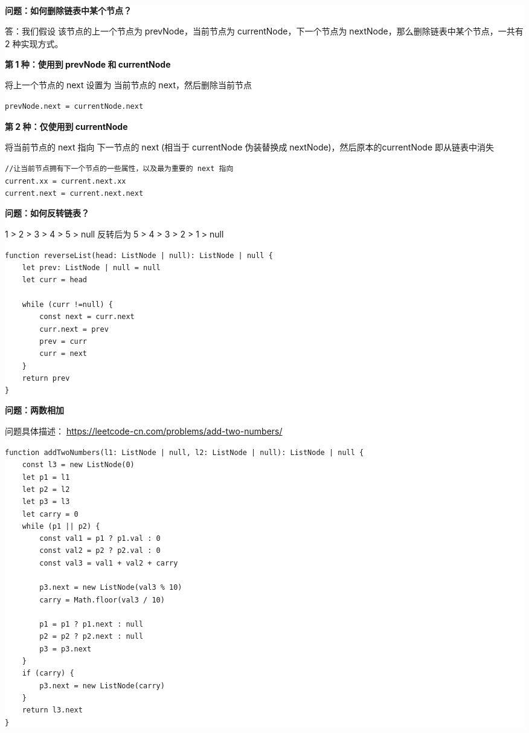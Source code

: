 **问题：如何删除链表中某个节点？**

答：我们假设 该节点的上一个节点为 prevNode，当前节点为 currentNode，下一个节点为 nextNode，那么删除链表中某个节点，一共有 2 种实现方式。

**第 1 种：使用到 prevNode 和 currentNode**

将上一个节点的 next 设置为 当前节点的 next，然后删除当前节点

```
prevNode.next = currentNode.next
```

**第 2 种：仅使用到 currentNode**

将当前节点的 next 指向 下一节点的 next (相当于 currentNode 伪装替换成 nextNode)，然后原本的currentNode 即从链表中消失

```
//让当前节点拥有下一个节点的一些属性，以及最为重要的 next 指向
current.xx = current.next.xx
current.next = current.next.next
```



**问题：如何反转链表？**

1 > 2 > 3 > 4 > 5 > null  反转后为 5 > 4 > 3 > 2 > 1 > null 

```
function reverseList(head: ListNode | null): ListNode | null {
    let prev: ListNode | null = null
    let curr = head
    
    while (curr !=null) {
        const next = curr.next
        curr.next = prev
        prev = curr
        curr = next
    }
    return prev
}
```

**问题：两数相加**

问题具体描述： https://leetcode-cn.com/problems/add-two-numbers/

```
function addTwoNumbers(l1: ListNode | null, l2: ListNode | null): ListNode | null {
    const l3 = new ListNode(0)
    let p1 = l1
    let p2 = l2
    let p3 = l3
    let carry = 0
    while (p1 || p2) {
        const val1 = p1 ? p1.val : 0
        const val2 = p2 ? p2.val : 0
        const val3 = val1 + val2 + carry

        p3.next = new ListNode(val3 % 10)
        carry = Math.floor(val3 / 10)

        p1 = p1 ? p1.next : null
        p2 = p2 ? p2.next : null
        p3 = p3.next
    }
    if (carry) {
        p3.next = new ListNode(carry)
    }
    return l3.next
}
```